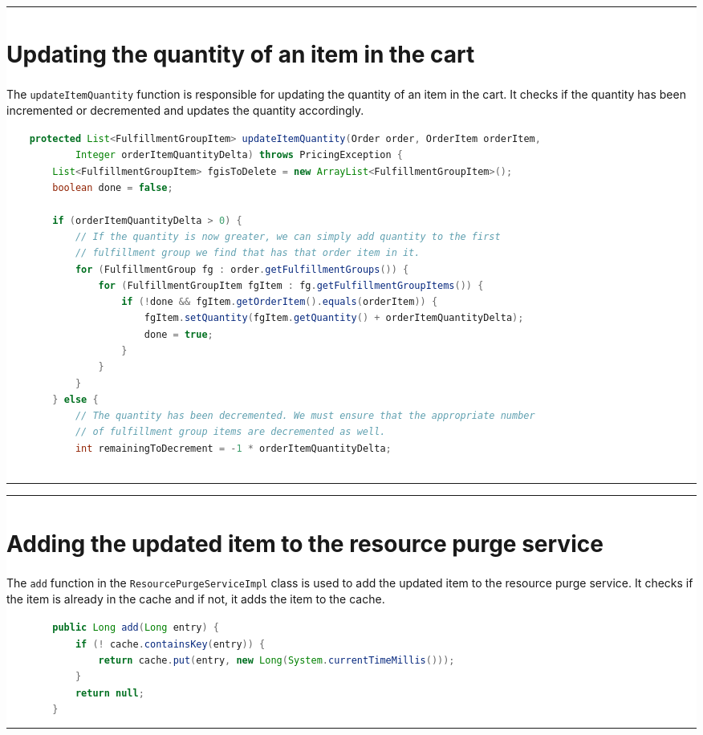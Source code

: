 <SwmSnippet path="/core/broadleaf-framework/src/main/java/org/broadleafcommerce/core/order/strategy/FulfillmentGroupItemStrategyImpl.java" line="247">

---

# Updating the quantity of an item in the cart

The `updateItemQuantity` function is responsible for updating the quantity of an item in the cart. It checks if the quantity has been incremented or decremented and updates the quantity accordingly.

```java
    protected List<FulfillmentGroupItem> updateItemQuantity(Order order, OrderItem orderItem, 
            Integer orderItemQuantityDelta) throws PricingException {
        List<FulfillmentGroupItem> fgisToDelete = new ArrayList<FulfillmentGroupItem>();
        boolean done = false;
        
        if (orderItemQuantityDelta > 0) {
            // If the quantity is now greater, we can simply add quantity to the first
            // fulfillment group we find that has that order item in it. 
            for (FulfillmentGroup fg : order.getFulfillmentGroups()) {
                for (FulfillmentGroupItem fgItem : fg.getFulfillmentGroupItems()) {
                    if (!done && fgItem.getOrderItem().equals(orderItem)) {
                        fgItem.setQuantity(fgItem.getQuantity() + orderItemQuantityDelta);
                        done = true;
                    }
                }
            }
        } else {
            // The quantity has been decremented. We must ensure that the appropriate number
            // of fulfillment group items are decremented as well.
            int remainingToDecrement = -1 * orderItemQuantityDelta;
            
```

---

</SwmSnippet>

<SwmSnippet path="/core/broadleaf-framework/src/main/java/org/broadleafcommerce/core/util/service/ResourcePurgeServiceImpl.java" line="593">

---

# Adding the updated item to the resource purge service

The `add` function in the `ResourcePurgeServiceImpl` class is used to add the updated item to the resource purge service. It checks if the item is already in the cache and if not, it adds the item to the cache.

```java
        public Long add(Long entry) {
            if (! cache.containsKey(entry)) {
                return cache.put(entry, new Long(System.currentTimeMillis()));
            }
            return null;
        }
```

---
